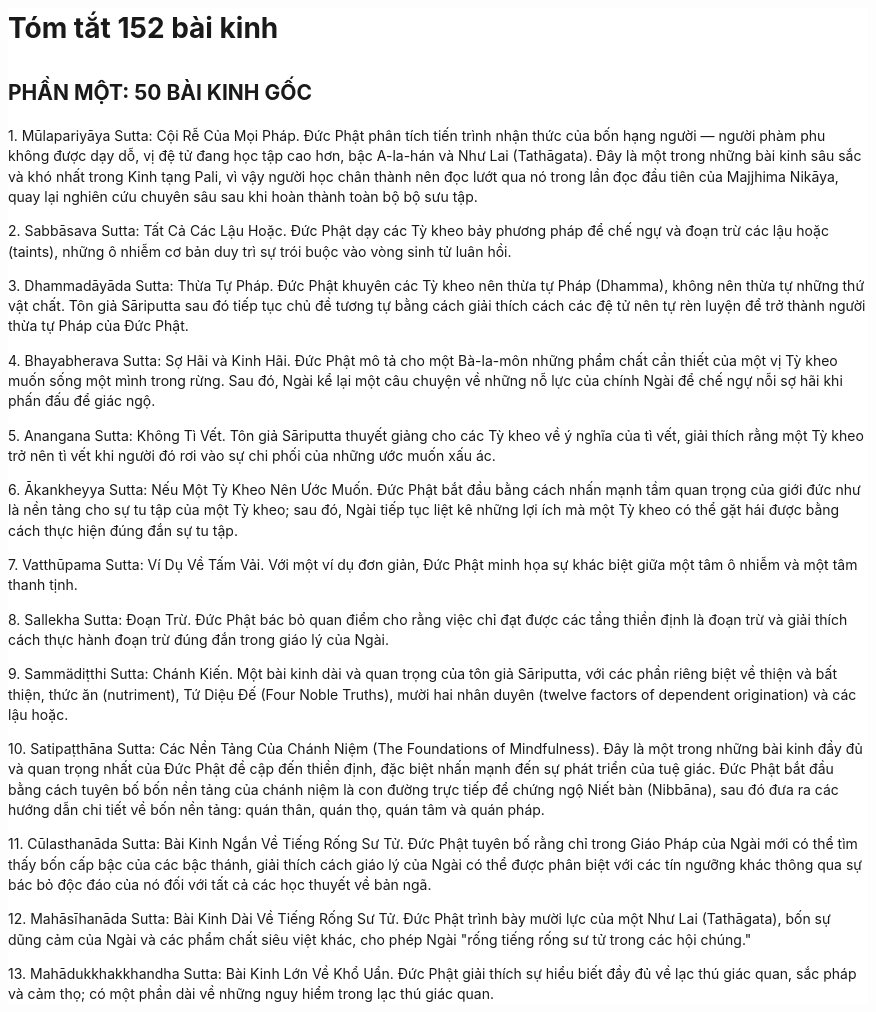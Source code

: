 # Tóm tắt 152 bài kinh

## PHẦN MỘT: 50 BÀI KINH GỐC

1\. Mūlapariyāya Sutta: Cội Rễ Của Mọi Pháp. Đức Phật phân tích tiến trình nhận thức của bốn hạng người — người phàm phu không được dạy dỗ, vị đệ tử đang học tập cao hơn, bậc A-la-hán và Như Lai (Tathāgata). Đây là một trong những bài kinh sâu sắc và khó nhất trong Kinh tạng Pali, vì vậy người học chân thành nên đọc lướt qua nó trong lần đọc đầu tiên của Majjhima Nikāya, quay lại nghiên cứu chuyên sâu sau khi hoàn thành toàn bộ bộ sưu tập.

2\. Sabbāsava Sutta: Tất Cả Các Lậu Hoặc. Đức Phật dạy các Tỳ kheo bảy phương pháp để chế ngự và đoạn trừ các lậu hoặc (taints), những ô nhiễm cơ bản duy trì sự trói buộc vào vòng sinh tử luân hồi.

3\. Dhammadāyāda Sutta: Thừa Tự Pháp. Đức Phật khuyên các Tỳ kheo nên thừa tự Pháp (Dhamma), không nên thừa tự những thứ vật chất. Tôn giả Sāriputta sau đó tiếp tục chủ đề tương tự bằng cách giải thích cách các đệ tử nên tự rèn luyện để trở thành người thừa tự Pháp của Đức Phật.

4\. Bhayabherava Sutta: Sợ Hãi và Kinh Hãi. Đức Phật mô tả cho một Bà-la-môn những phẩm chất cần thiết của một vị Tỳ kheo muốn sống một mình trong rừng. Sau đó, Ngài kể lại một câu chuyện về những nỗ lực của chính Ngài để chế ngự nỗi sợ hãi khi phấn đấu để giác ngộ.

5\. Anangana Sutta: Không Tì Vết. Tôn giả Sāriputta thuyết giảng cho các Tỳ kheo về ý nghĩa của tì vết, giải thích rằng một Tỳ kheo trở nên tì vết khi người đó rơi vào sự chi phối của những ước muốn xấu ác.

6\. Ākankheyya Sutta: Nếu Một Tỳ Kheo Nên Ước Muốn. Đức Phật bắt đầu bằng cách nhấn mạnh tầm quan trọng của giới đức như là nền tảng cho sự tu tập của một Tỳ kheo; sau đó, Ngài tiếp tục liệt kê những lợi ích mà một Tỳ kheo có thể gặt hái được bằng cách thực hiện đúng đắn sự tu tập.

7\. Vatthūpama Sutta: Ví Dụ Về Tấm Vải. Với một ví dụ đơn giản, Đức Phật minh họa sự khác biệt giữa một tâm ô nhiễm và một tâm thanh tịnh.

8\. Sallekha Sutta: Đoạn Trừ. Đức Phật bác bỏ quan điểm cho rằng việc chỉ đạt được các tầng thiền định là đoạn trừ và giải thích cách thực hành đoạn trừ đúng đắn trong giáo lý của Ngài.

9\. Sammädiṭthi Sutta: Chánh Kiến. Một bài kinh dài và quan trọng của tôn giả Sāriputta, với các phần riêng biệt về thiện và bất thiện, thức ăn (nutriment), Tứ Diệu Đế (Four Noble Truths), mười hai nhân duyên (twelve factors of dependent origination) và các lậu hoặc.

10\. Satipaṭthāna Sutta: Các Nền Tảng Của Chánh Niệm (The Foundations of Mindfulness). Đây là một trong những bài kinh đầy đủ và quan trọng nhất của Đức Phật đề cập đến thiền định, đặc biệt nhấn mạnh đến sự phát triển của tuệ giác. Đức Phật bắt đầu bằng cách tuyên bố bốn nền tảng của chánh niệm là con đường trực tiếp để chứng ngộ Niết bàn (Nibbāna), sau đó đưa ra các hướng dẫn chi tiết về bốn nền tảng: quán thân, quán thọ, quán tâm và quán pháp.

11\. Cūlasthanāda Sutta: Bài Kinh Ngắn Về Tiếng Rống Sư Tử. Đức Phật tuyên bố rằng chỉ trong Giáo Pháp của Ngài mới có thể tìm thấy bốn cấp bậc của các bậc thánh, giải thích cách giáo lý của Ngài có thể được phân biệt với các tín ngưỡng khác thông qua sự bác bỏ độc đáo của nó đối với tất cả các học thuyết về bản ngã.

12\. Mahāsīhanāda Sutta: Bài Kinh Dài Về Tiếng Rống Sư Tử. Đức Phật trình bày mười lực của một Như Lai (Tathāgata), bốn sự dũng cảm của Ngài và các phẩm chất siêu việt khác, cho phép Ngài "rống tiếng rống sư tử trong các hội chúng."

13\. Mahādukkhakkhandha Sutta: Bài Kinh Lớn Về Khổ Uẩn. Đức Phật giải thích sự hiểu biết đầy đủ về lạc thú giác quan, sắc pháp và cảm thọ; có một phần dài về những nguy hiểm trong lạc thú giác quan.
